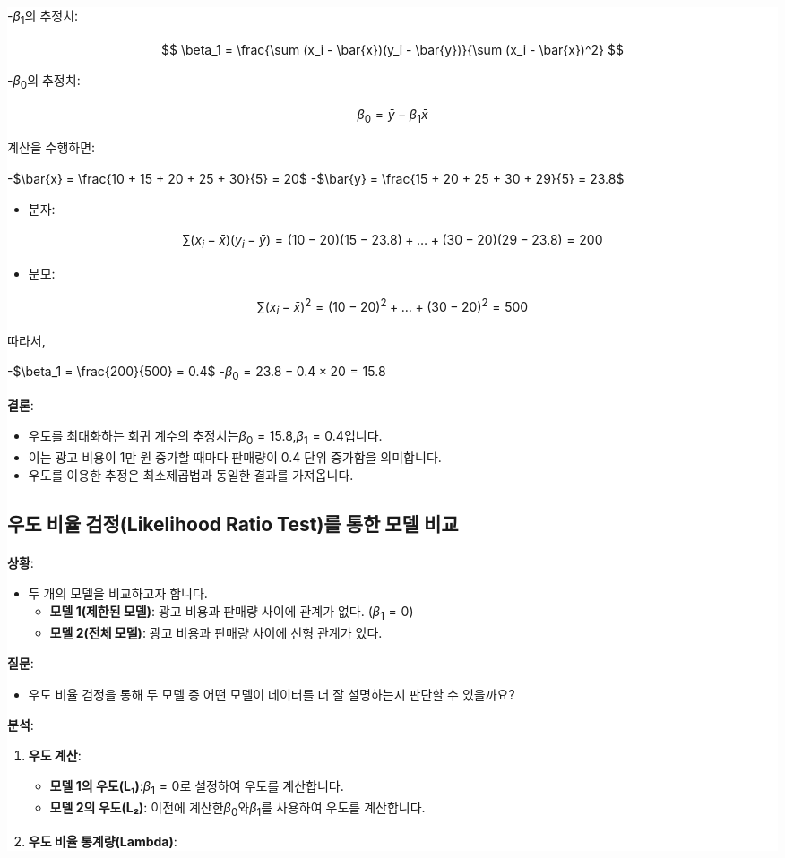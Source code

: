-$\beta_1$의 추정치:

 $$
  \beta_1 = \frac{\sum (x_i - \bar{x})(y_i - \bar{y})}{\sum (x_i - \bar{x})^2}
 $$

-$\beta_0$의 추정치:

 $$
  \beta_0 = \bar{y} - \beta_1 \bar{x}
 $$

계산을 수행하면:

-$\bar{x} = \frac{10 + 15 + 20 + 25 + 30}{5} = 20$
-$\bar{y} = \frac{15 + 20 + 25 + 30 + 29}{5} = 23.8$
- 분자:

 $$
  \sum (x_i - \bar{x})(y_i - \bar{y}) = (10 - 20)(15 - 23.8) + \ldots + (30 - 20)(29 - 23.8) = 200
 $$

- 분모:

 $$
  \sum (x_i - \bar{x})^2 = (10 - 20)^2 + \ldots + (30 - 20)^2 = 500
 $$

따라서,

-$\beta_1 = \frac{200}{500} = 0.4$
-$\beta_0 = 23.8 - 0.4 \times 20 = 15.8$


**결론**:

- 우도를 최대화하는 회귀 계수의 추정치는$\beta_0 = 15.8$,$\beta_1 = 0.4$입니다.
- 이는 광고 비용이 1만 원 증가할 때마다 판매량이 0.4 단위 증가함을 의미합니다.
- 우도를 이용한 추정은 최소제곱법과 동일한 결과를 가져옵니다.

## 우도 비율 검정(Likelihood Ratio Test)를 통한 모델 비교

**상황**:

- 두 개의 모델을 비교하고자 합니다.
  - **모델 1(제한된 모델)**: 광고 비용과 판매량 사이에 관계가 없다. ($\beta_1 = 0$)
  - **모델 2(전체 모델)**: 광고 비용과 판매량 사이에 선형 관계가 있다.

**질문**:

- 우도 비율 검정을 통해 두 모델 중 어떤 모델이 데이터를 더 잘 설명하는지 판단할 수 있을까요?

**분석**:

1. **우도 계산**:

   - **모델 1의 우도(L₁)**:$\beta_1 = 0$로 설정하여 우도를 계산합니다.
   - **모델 2의 우도(L₂)**: 이전에 계산한$\beta_0$와$\beta_1$를 사용하여 우도를 계산합니다.

2. **우도 비율 통계량(Lambda)**:
